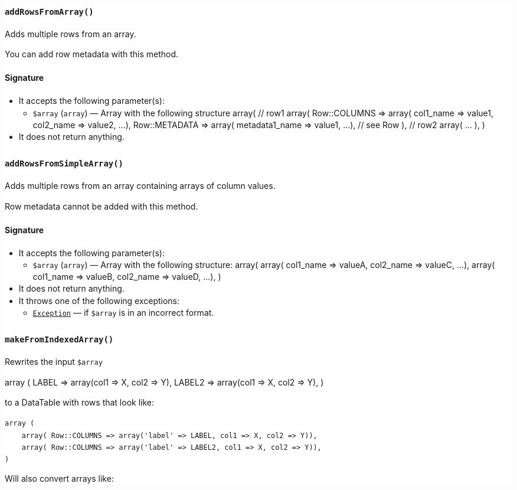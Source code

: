 <a name="addrowsfromarray" id="addrowsfromarray"></a>
<a name="addRowsFromArray" id="addRowsFromArray"></a>
### `addRowsFromArray()`

Adds multiple rows from an array.

You can add row metadata with this method.

#### Signature

-  It accepts the following parameter(s):
    - `$array` (`array`) &mdash;
       Array with the following structure array( // row1 array( Row::COLUMNS => array( col1_name => value1, col2_name => value2, ...), Row::METADATA => array( metadata1_name => value1,  ...), // see Row ), // row2 array( ... ), )
- It does not return anything.

<a name="addrowsfromsimplearray" id="addrowsfromsimplearray"></a>
<a name="addRowsFromSimpleArray" id="addRowsFromSimpleArray"></a>
### `addRowsFromSimpleArray()`

Adds multiple rows from an array containing arrays of column values.

Row metadata cannot be added with this method.

#### Signature

-  It accepts the following parameter(s):
    - `$array` (`array`) &mdash;
       Array with the following structure: array( array( col1_name => valueA, col2_name => valueC, ...), array( col1_name => valueB, col2_name => valueD, ...), )
- It does not return anything.
- It throws one of the following exceptions:
    - [`Exception`](http://php.net/class.Exception) &mdash; if `$array` is in an incorrect format.

<a name="makefromindexedarray" id="makefromindexedarray"></a>
<a name="makeFromIndexedArray" id="makeFromIndexedArray"></a>
### `makeFromIndexedArray()`

Rewrites the input `$array`

array (
        LABEL => array(col1 => X, col2 => Y),
        LABEL2 => array(col1 => X, col2 => Y),
    )

to a DataTable with rows that look like:

    array (
        array( Row::COLUMNS => array('label' => LABEL, col1 => X, col2 => Y)),
        array( Row::COLUMNS => array('label' => LABEL2, col1 => X, col2 => Y)),
    )

Will also convert arrays like:
